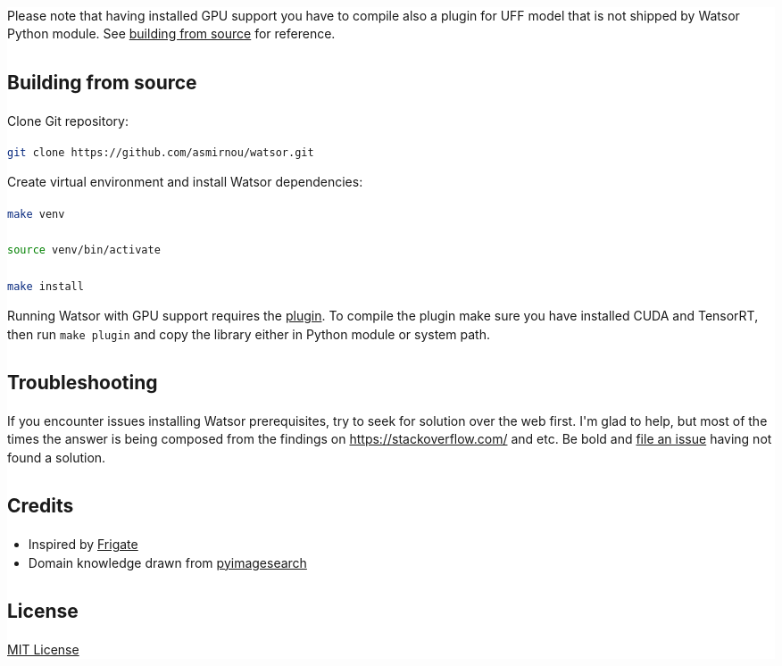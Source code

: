Please note that having installed GPU support you have to compile also a plugin for UFF model that is not shipped by Watsor Python module. See [building from source](#building-from-source) for reference.

## Building from source

Clone Git repository:

```bash
git clone https://github.com/asmirnou/watsor.git
```

Create virtual environment and install Watsor dependencies:

```bash
make venv

source venv/bin/activate

make install
```

Running Watsor with GPU support requires the [plugin](watsor/plugin/FlattenConcat.cpp). To compile the plugin make sure you have installed CUDA and TensorRT, then run `make plugin` and copy the library either in Python module or system path. 

## Troubleshooting
 
If you encounter issues installing Watsor prerequisites, try to seek for solution over the web first. I'm glad to help, but most of the times the answer is being composed from the findings on https://stackoverflow.com/ and etc. Be bold and [file an issue](https://github.com/asmirnou/watsor/issues) having not found a solution.

## Credits

* Inspired by [Frigate](https://github.com/blakeblackshear/frigate)
* Domain knowledge drawn from [pyimagesearch](https://www.pyimagesearch.com/)

## License

[MIT License](LICENSE)
